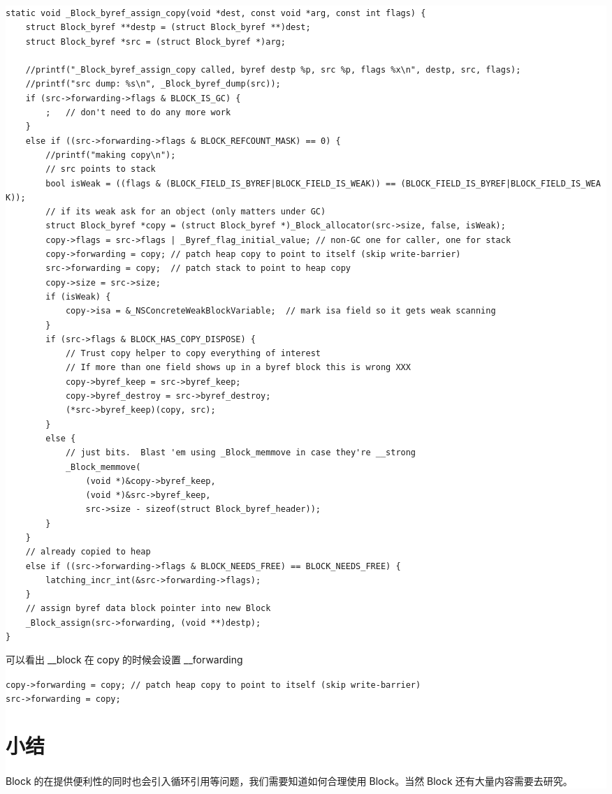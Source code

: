
```
static void _Block_byref_assign_copy(void *dest, const void *arg, const int flags) {
    struct Block_byref **destp = (struct Block_byref **)dest;
    struct Block_byref *src = (struct Block_byref *)arg;
        
    //printf("_Block_byref_assign_copy called, byref destp %p, src %p, flags %x\n", destp, src, flags);
    //printf("src dump: %s\n", _Block_byref_dump(src));
    if (src->forwarding->flags & BLOCK_IS_GC) {
        ;   // don't need to do any more work
    }
    else if ((src->forwarding->flags & BLOCK_REFCOUNT_MASK) == 0) {
        //printf("making copy\n");
        // src points to stack
        bool isWeak = ((flags & (BLOCK_FIELD_IS_BYREF|BLOCK_FIELD_IS_WEAK)) == (BLOCK_FIELD_IS_BYREF|BLOCK_FIELD_IS_WEAK));
        // if its weak ask for an object (only matters under GC)
        struct Block_byref *copy = (struct Block_byref *)_Block_allocator(src->size, false, isWeak);
        copy->flags = src->flags | _Byref_flag_initial_value; // non-GC one for caller, one for stack
        copy->forwarding = copy; // patch heap copy to point to itself (skip write-barrier)
        src->forwarding = copy;  // patch stack to point to heap copy
        copy->size = src->size;
        if (isWeak) {
            copy->isa = &_NSConcreteWeakBlockVariable;  // mark isa field so it gets weak scanning
        }
        if (src->flags & BLOCK_HAS_COPY_DISPOSE) {
            // Trust copy helper to copy everything of interest
            // If more than one field shows up in a byref block this is wrong XXX
            copy->byref_keep = src->byref_keep;
            copy->byref_destroy = src->byref_destroy;
            (*src->byref_keep)(copy, src);
        }
        else {
            // just bits.  Blast 'em using _Block_memmove in case they're __strong
            _Block_memmove(
                (void *)&copy->byref_keep,
                (void *)&src->byref_keep,
                src->size - sizeof(struct Block_byref_header));
        }
    }
    // already copied to heap
    else if ((src->forwarding->flags & BLOCK_NEEDS_FREE) == BLOCK_NEEDS_FREE) {
        latching_incr_int(&src->forwarding->flags);
    }
    // assign byref data block pointer into new Block
    _Block_assign(src->forwarding, (void **)destp);
}
```

可以看出 __block 在 copy 的时候会设置 __forwarding

```
copy->forwarding = copy; // patch heap copy to point to itself (skip write-barrier)
src->forwarding = copy; 
```

# 小结

Block 的在提供便利性的同时也会引入循环引用等问题，我们需要知道如何合理使用 Block。当然 Block 还有大量内容需要去研究。
